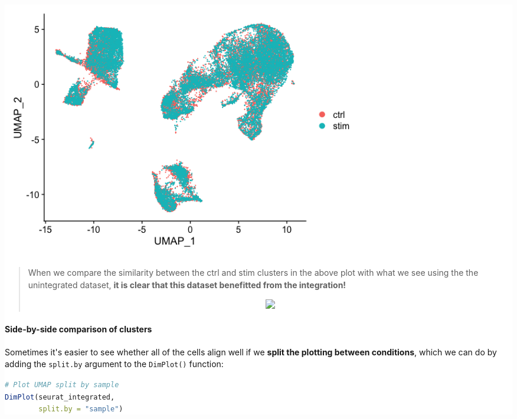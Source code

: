 <img src="../img/integrated_umap_SCTv2.png" width="600">
</p>

> When we compare the similarity between the ctrl and stim clusters in the above plot with what we see using the the unintegrated dataset, **it is clear that this dataset benefitted from the integration!**
> 
> <p align="center">
> <img src="../img/unintegrated_umap.png" width="400">
> </p>

#### Side-by-side comparison of clusters

Sometimes it's easier to see whether all of the cells align well if we **split the plotting between conditions**, which we can do by adding the `split.by` argument to the `DimPlot()` function:

```r
# Plot UMAP split by sample
DimPlot(seurat_integrated,
        split.by = "sample")  
```

<p align="center">